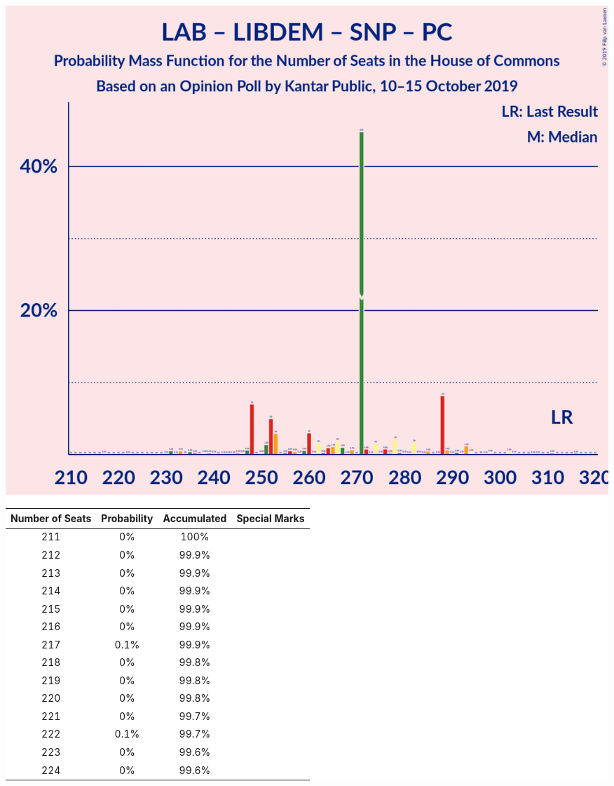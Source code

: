 ![Graph with seats probability mass function not yet produced](2019-10-15-KantarPublic-coalitions-seats-pmf-lab–libdem–snp–pc.png "Seats Probability Mass Function")

| Number of Seats | Probability | Accumulated | Special Marks |
|:---------------:|:-----------:|:-----------:|:-------------:|
| 211 | 0% | 100% |  |
| 212 | 0% | 99.9% |  |
| 213 | 0% | 99.9% |  |
| 214 | 0% | 99.9% |  |
| 215 | 0% | 99.9% |  |
| 216 | 0% | 99.9% |  |
| 217 | 0.1% | 99.9% |  |
| 218 | 0% | 99.8% |  |
| 219 | 0% | 99.8% |  |
| 220 | 0% | 99.8% |  |
| 221 | 0% | 99.7% |  |
| 222 | 0.1% | 99.7% |  |
| 223 | 0% | 99.6% |  |
| 224 | 0% | 99.6% |  |